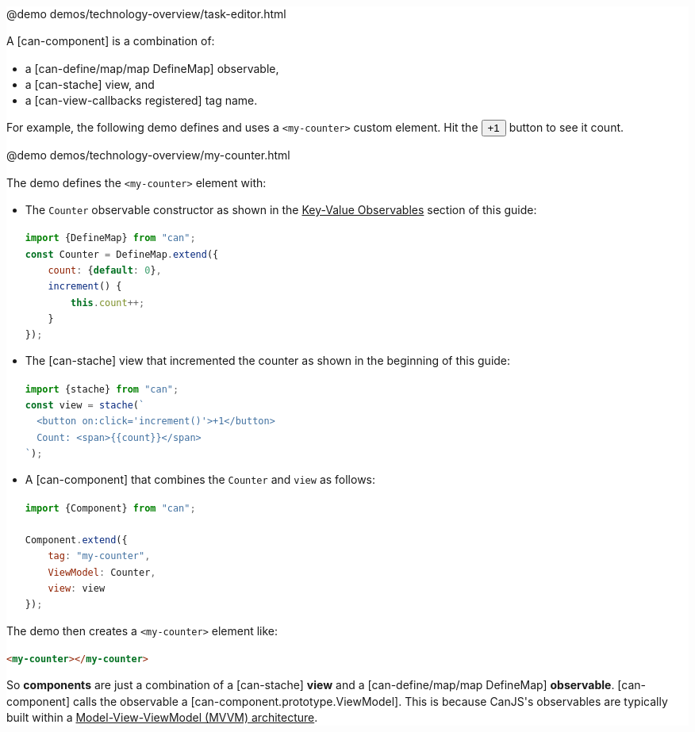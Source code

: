 @demo demos/technology-overview/task-editor.html


A [can-component] is a combination of:

- a [can-define/map/map DefineMap] observable,
- a [can-stache] view, and
- a [can-view-callbacks registered] tag name.

For example, the following demo defines and uses a `<my-counter>` custom element. Hit the <button>+1</button> button
to see it count.

@demo demos/technology-overview/my-counter.html

The demo defines the `<my-counter>` element with:

- The `Counter` observable constructor as shown in the [Key-Value Observables](#Key_ValueObservables) section of this guide:
  ```js
  import {DefineMap} from "can";
  const Counter = DefineMap.extend({
      count: {default: 0},
      increment() {
          this.count++;
      }
  });
  ```
- The [can-stache] view that incremented the counter as shown in the beginning of this guide:
  ```js
  import {stache} from "can";
  const view = stache(`
    <button on:click='increment()'>+1</button>
    Count: <span>{{count}}</span>
  `);
  ```
- A [can-component] that combines the `Counter` and `view` as follows:
  ```js
  import {Component} from "can";

  Component.extend({
      tag: "my-counter",
      ViewModel: Counter,
      view: view
  });
  ```

The demo then creates a `<my-counter>` element like:

```html
<my-counter></my-counter>
```

So __components__ are just a combination of a [can-stache] __view__ and a
[can-define/map/map DefineMap] __observable__.  [can-component] calls the observable a
[can-component.prototype.ViewModel]. This is because CanJS's observables are typically
built within a [Model-View-ViewModel (MVVM) architecture](https://en.wikipedia.org/wiki/Model%E2%80%93view%E2%80%93viewmodel).
